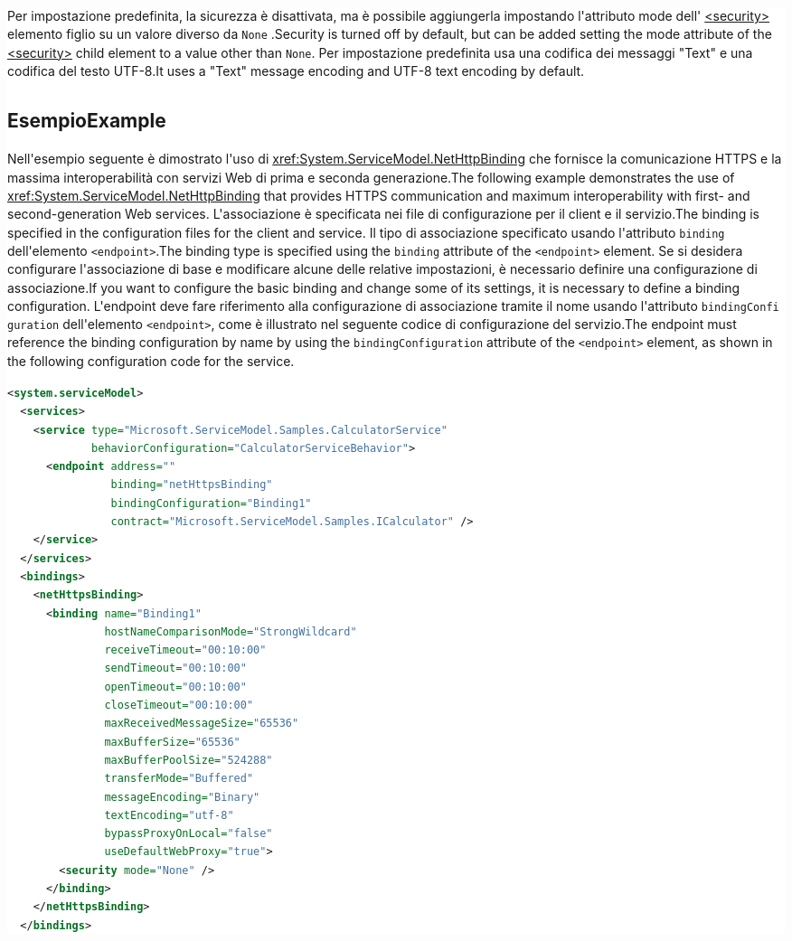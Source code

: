  <span data-ttu-id="3e44d-187">Per impostazione predefinita, la sicurezza è disattivata, ma è possibile aggiungerla impostando l'attributo mode dell' [\<security>](security-of-basichttpbinding.md) elemento figlio su un valore diverso da `None` .</span><span class="sxs-lookup"><span data-stu-id="3e44d-187">Security is turned off by default, but can be added setting the mode attribute of the [\<security>](security-of-basichttpbinding.md) child element to a value other than `None`.</span></span> <span data-ttu-id="3e44d-188">Per impostazione predefinita usa una codifica dei messaggi "Text" e una codifica del testo UTF-8.</span><span class="sxs-lookup"><span data-stu-id="3e44d-188">It uses a "Text" message encoding and UTF-8 text encoding by default.</span></span>  
  
## <a name="example"></a><span data-ttu-id="3e44d-189">Esempio</span><span class="sxs-lookup"><span data-stu-id="3e44d-189">Example</span></span>  
 <span data-ttu-id="3e44d-190">Nell'esempio seguente è dimostrato l'uso di <xref:System.ServiceModel.NetHttpBinding> che fornisce la comunicazione HTTPS e la massima interoperabilità con servizi Web di prima e seconda generazione.</span><span class="sxs-lookup"><span data-stu-id="3e44d-190">The following example demonstrates the use of <xref:System.ServiceModel.NetHttpBinding> that provides HTTPS communication and maximum interoperability with first- and second-generation Web services.</span></span> <span data-ttu-id="3e44d-191">L'associazione è specificata nei file di configurazione per il client e il servizio.</span><span class="sxs-lookup"><span data-stu-id="3e44d-191">The binding is specified in the configuration files for the client and service.</span></span> <span data-ttu-id="3e44d-192">Il tipo di associazione specificato usando l'attributo `binding` dell'elemento `<endpoint>`.</span><span class="sxs-lookup"><span data-stu-id="3e44d-192">The binding type is specified using the `binding` attribute of the `<endpoint>` element.</span></span> <span data-ttu-id="3e44d-193">Se si desidera configurare l'associazione di base e modificare alcune delle relative impostazioni, è necessario definire una configurazione di associazione.</span><span class="sxs-lookup"><span data-stu-id="3e44d-193">If you want to configure the basic binding and change some of its settings, it is necessary to define a binding configuration.</span></span> <span data-ttu-id="3e44d-194">L'endpoint deve fare riferimento alla configurazione di associazione tramite il nome usando l'attributo `bindingConfiguration` dell'elemento `<endpoint>`, come è illustrato nel seguente codice di configurazione del servizio.</span><span class="sxs-lookup"><span data-stu-id="3e44d-194">The endpoint must reference the binding configuration by name by using the `bindingConfiguration` attribute of the `<endpoint>` element, as shown in the following configuration code for the service.</span></span>  
  
```xml  
<system.serviceModel>
  <services>
    <service type="Microsoft.ServiceModel.Samples.CalculatorService"
             behaviorConfiguration="CalculatorServiceBehavior">
      <endpoint address=""
                binding="netHttpsBinding"
                bindingConfiguration="Binding1"
                contract="Microsoft.ServiceModel.Samples.ICalculator" />
    </service>
  </services>
  <bindings>
    <netHttpsBinding>
      <binding name="Binding1"
               hostNameComparisonMode="StrongWildcard"
               receiveTimeout="00:10:00"
               sendTimeout="00:10:00"
               openTimeout="00:10:00"
               closeTimeout="00:10:00"
               maxReceivedMessageSize="65536"
               maxBufferSize="65536"
               maxBufferPoolSize="524288"
               transferMode="Buffered"
               messageEncoding="Binary"
               textEncoding="utf-8"
               bypassProxyOnLocal="false"
               useDefaultWebProxy="true">
        <security mode="None" />
      </binding>
    </netHttpsBinding>
  </bindings>
```